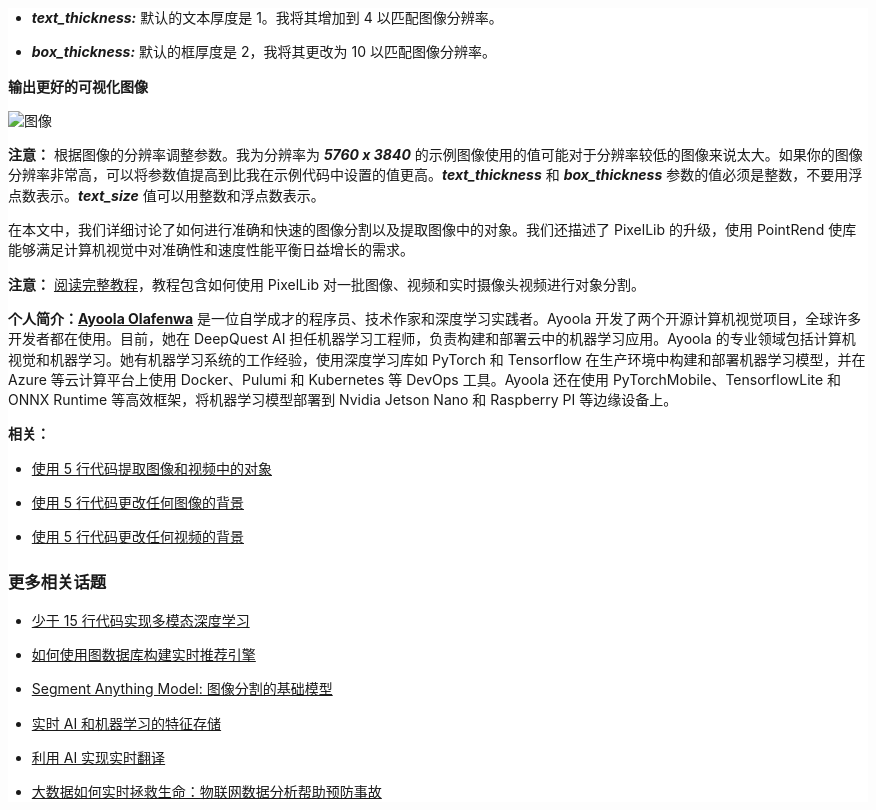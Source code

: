 +   ***text_thickness:*** 默认的文本厚度是 1。我将其增加到 4 以匹配图像分辨率。

+   ***box_thickness:*** 默认的框厚度是 2，我将其更改为 10 以匹配图像分辨率。

**输出更好的可视化图像**

![图像](../Images/0841dec48cb891e893d87abb233a4a2d.png)

**注意：** 根据图像的分辨率调整参数。我为分辨率为 ***5760 x 3840*** 的示例图像使用的值可能对于分辨率较低的图像来说太大。如果你的图像分辨率非常高，可以将参数值提高到比我在示例代码中设置的值更高。***text_thickness*** 和 ***box_thickness*** 参数的值必须是整数，不要用浮点数表示。***text_size*** 值可以用整数和浮点数表示。

在本文中，我们详细讨论了如何进行准确和快速的图像分割以及提取图像中的对象。我们还描述了 PixelLib 的升级，使用 PointRend 使库能够满足计算机视觉中对准确性和速度性能平衡日益增长的需求。

**注意：** [阅读完整教程](https://towardsdatascience.com/real-time-image-segmentation-using-5-lines-of-code-7c480abdb835)，教程包含如何使用 PixelLib 对一批图像、视频和实时摄像头视频进行对象分割。

**个人简介：[Ayoola Olafenwa](https://www.linkedin.com/in/ayoola-olafenwa-003b901a9/)** 是一位自学成才的程序员、技术作家和深度学习实践者。Ayoola 开发了两个开源计算机视觉项目，全球许多开发者都在使用。目前，她在 DeepQuest AI 担任机器学习工程师，负责构建和部署云中的机器学习应用。Ayoola 的专业领域包括计算机视觉和机器学习。她有机器学习系统的工作经验，使用深度学习库如 PyTorch 和 Tensorflow 在生产环境中构建和部署机器学习模型，并在 Azure 等云计算平台上使用 Docker、Pulumi 和 Kubernetes 等 DevOps 工具。Ayoola 还在使用 PyTorchMobile、TensorflowLite 和 ONNX Runtime 等高效框架，将机器学习模型部署到 Nvidia Jetson Nano 和 Raspberry PI 等边缘设备上。

**相关：**

+   [使用 5 行代码提取图像和视频中的对象](/2021/03/extraction-objects-images-videos-5-lines-code.html)

+   [使用 5 行代码更改任何图像的背景](/2020/11/change-background-image-5-lines-code.html)

+   [使用 5 行代码更改任何视频的背景](/2020/12/change-background-video-5-lines-code.html)

### 更多相关话题

+   [少于 15 行代码实现多模态深度学习](https://www.kdnuggets.com/2023/01/predibase-multi-modal-deep-learning-less-15-lines-code.html)

+   [如何使用图数据库构建实时推荐引擎](https://www.kdnuggets.com/2023/08/build-realtime-recommendation-engine-graph-databases.html)

+   [Segment Anything Model: 图像分割的基础模型](https://www.kdnuggets.com/2023/07/segment-anything-model-foundation-model-image-segmentation.html)

+   [实时 AI 和机器学习的特征存储](https://www.kdnuggets.com/2022/03/feature-stores-realtime-ai-machine-learning.html)

+   [利用 AI 实现实时翻译](https://www.kdnuggets.com/2022/07/realtime-translations-ai.html)

+   [大数据如何实时拯救生命：物联网数据分析帮助预防事故](https://www.kdnuggets.com/how-big-data-is-saving-lives-in-real-time-iov-data-analytics-helps-prevent-accidents)
